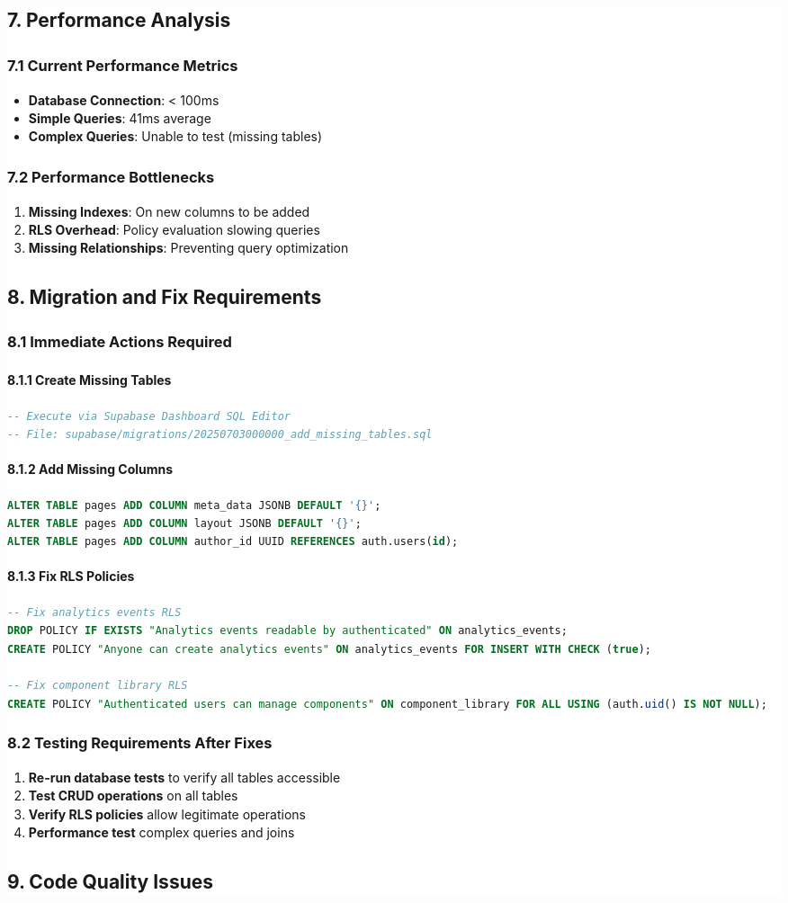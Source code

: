 ## 7. Performance Analysis

### 7.1 Current Performance Metrics
- **Database Connection**: < 100ms
- **Simple Queries**: 41ms average
- **Complex Queries**: Unable to test (missing tables)

### 7.2 Performance Bottlenecks
1. **Missing Indexes**: On new columns to be added
2. **RLS Overhead**: Policy evaluation slowing queries
3. **Missing Relationships**: Preventing query optimization

## 8. Migration and Fix Requirements

### 8.1 Immediate Actions Required

#### 8.1.1 Create Missing Tables
```sql
-- Execute via Supabase Dashboard SQL Editor
-- File: supabase/migrations/20250703000000_add_missing_tables.sql
```

#### 8.1.2 Add Missing Columns
```sql
ALTER TABLE pages ADD COLUMN meta_data JSONB DEFAULT '{}';
ALTER TABLE pages ADD COLUMN layout JSONB DEFAULT '{}';
ALTER TABLE pages ADD COLUMN author_id UUID REFERENCES auth.users(id);
```

#### 8.1.3 Fix RLS Policies
```sql
-- Fix analytics events RLS
DROP POLICY IF EXISTS "Analytics events readable by authenticated" ON analytics_events;
CREATE POLICY "Anyone can create analytics events" ON analytics_events FOR INSERT WITH CHECK (true);

-- Fix component library RLS  
CREATE POLICY "Authenticated users can manage components" ON component_library FOR ALL USING (auth.uid() IS NOT NULL);
```

### 8.2 Testing Requirements After Fixes
1. **Re-run database tests** to verify all tables accessible
2. **Test CRUD operations** on all tables
3. **Verify RLS policies** allow legitimate operations
4. **Performance test** complex queries and joins

## 9. Code Quality Issues

